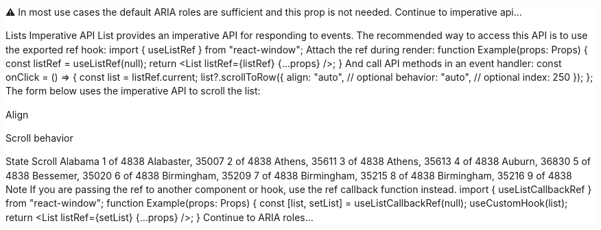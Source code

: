 ⚠️ In most use cases the default ARIA roles are sufficient and this prop is not needed.
Continue to imperative api…

Lists
Imperative API
List provides an imperative API for responding to events. The recommended way to access this API is to use the exported ref hook:
import { useListRef } from "react-window";
Attach the ref during render:
function Example(props: Props) {
const listRef = useListRef(null);
return <List listRef={listRef} {...props} />;
}
And call API methods in an event handler:
const onClick = () => {
const list = listRef.current;
list?.scrollToRow({
align: "auto", // optional
behavior: "auto", // optional
index: 250
});
};
The form below uses the imperative API to scroll the list:

Align

Scroll behavior

State
Scroll
Alabama
1 of 4838
Alabaster, 35007
2 of 4838
Athens, 35611
3 of 4838
Athens, 35613
4 of 4838
Auburn, 36830
5 of 4838
Bessemer, 35020
6 of 4838
Birmingham, 35209
7 of 4838
Birmingham, 35215
8 of 4838
Birmingham, 35216
9 of 4838
Note If you are passing the ref to another component or hook, use the ref callback function instead.
import { useListCallbackRef } from "react-window";
function Example(props: Props) {
const [list, setList] = useListCallbackRef(null);
useCustomHook(list);
return <List listRef={setList} {...props} />;
}
Continue to ARIA roles…
